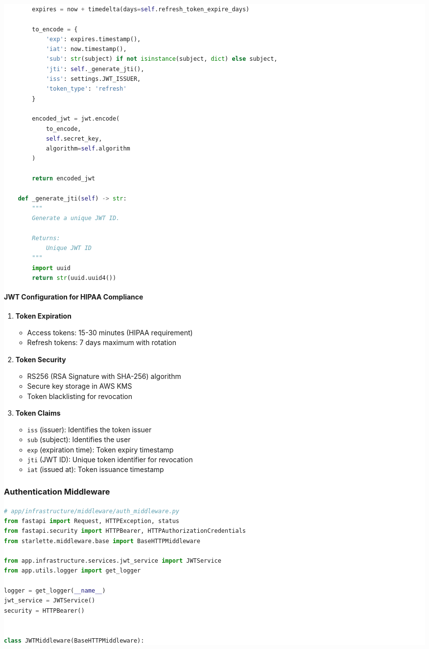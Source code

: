 ```python
        expires = now + timedelta(days=self.refresh_token_expire_days)
        
        to_encode = {
            'exp': expires.timestamp(),
            'iat': now.timestamp(),
            'sub': str(subject) if not isinstance(subject, dict) else subject,
            'jti': self._generate_jti(),
            'iss': settings.JWT_ISSUER,
            'token_type': 'refresh'
        }
        
        encoded_jwt = jwt.encode(
            to_encode, 
            self.secret_key, 
            algorithm=self.algorithm
        )
        
        return encoded_jwt
    
    def _generate_jti(self) -> str:
        """
        Generate a unique JWT ID.
        
        Returns:
            Unique JWT ID
        """
        import uuid
        return str(uuid.uuid4())
```

#### JWT Configuration for HIPAA Compliance

1. **Token Expiration**
   - Access tokens: 15-30 minutes (HIPAA requirement)
   - Refresh tokens: 7 days maximum with rotation

2. **Token Security**
   - RS256 (RSA Signature with SHA-256) algorithm
   - Secure key storage in AWS KMS
   - Token blacklisting for revocation

3. **Token Claims**
   - `iss` (issuer): Identifies the token issuer
   - `sub` (subject): Identifies the user
   - `exp` (expiration time): Token expiry timestamp
   - `jti` (JWT ID): Unique token identifier for revocation
   - `iat` (issued at): Token issuance timestamp

### Authentication Middleware

```python
# app/infrastructure/middleware/auth_middleware.py
from fastapi import Request, HTTPException, status
from fastapi.security import HTTPBearer, HTTPAuthorizationCredentials
from starlette.middleware.base import BaseHTTPMiddleware

from app.infrastructure.services.jwt_service import JWTService
from app.utils.logger import get_logger

logger = get_logger(__name__)
jwt_service = JWTService()
security = HTTPBearer()


class JWTMiddleware(BaseHTTPMiddleware):
```